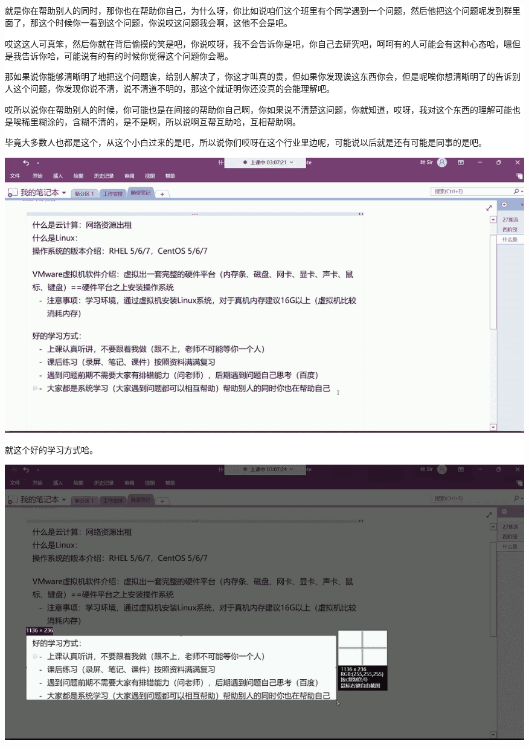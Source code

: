 就是你在帮助别人的同时，那你也在帮助你自己，为什么呀，你比如说咱们这个班里有个同学遇到一个问题，然后他把这个问题呢发到群里面了，那这个时候你一看到这个问题，你说哎这问题我会啊，这他不会是吧。

哎这这人可真笨，然后你就在背后偷摸的笑是吧，你说哎呀，我不会告诉你是吧，你自己去研究吧，呵呵有的人可能会有这种心态哈，嗯但是我告诉你哈，可能说有的有的时候你觉得这个问题你会嗯。

那如果说你能够清晰明了地把这个问题诶，给别人解决了，你这才叫真的贵，但如果你发现诶这东西你会，但是呢唉你想清晰明了的告诉别人这个问题，你发现你说不清，说不清道不明的，那这个就证明你还没真的会能理解吧。

哎所以说你在帮助别人的时候，你可能也是在间接的帮助你自己啊，你如果说不清楚这问题，你就知道，哎呀，我对这个东西的理解可能也是唉稀里糊涂的，含糊不清的，是不是啊，所以说啊互帮互助哈，互相帮助啊。

毕竟大多数人也都是这个，从这个小白过来的是吧，所以说你们哎呀在这个行业里边呢，可能说以后就是还有可能是同事的是吧。



![](img/41628879cb8dbb52ae2ac630c706aa3b_39.png)

就这个好的学习方式哈。

![](img/41628879cb8dbb52ae2ac630c706aa3b_41.png)
